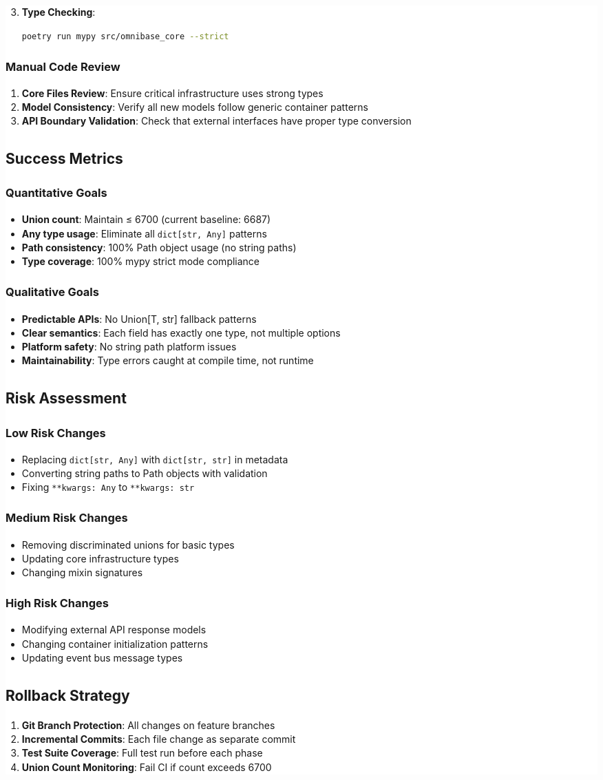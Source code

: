 3. **Type Checking**:
   ```bash
   poetry run mypy src/omnibase_core --strict
   ```

### Manual Code Review

1. **Core Files Review**: Ensure critical infrastructure uses strong types
2. **Model Consistency**: Verify all new models follow generic container patterns  
3. **API Boundary Validation**: Check that external interfaces have proper type conversion

## Success Metrics

### Quantitative Goals
- **Union count**: Maintain ≤ 6700 (current baseline: 6687)
- **Any type usage**: Eliminate all `dict[str, Any]` patterns
- **Path consistency**: 100% Path object usage (no string paths)
- **Type coverage**: 100% mypy strict mode compliance

### Qualitative Goals
- **Predictable APIs**: No Union[T, str] fallback patterns
- **Clear semantics**: Each field has exactly one type, not multiple options
- **Platform safety**: No string path platform issues
- **Maintainability**: Type errors caught at compile time, not runtime

## Risk Assessment

### Low Risk Changes
- Replacing `dict[str, Any]` with `dict[str, str]` in metadata
- Converting string paths to Path objects with validation
- Fixing `**kwargs: Any` to `**kwargs: str`

### Medium Risk Changes  
- Removing discriminated unions for basic types
- Updating core infrastructure types
- Changing mixin signatures

### High Risk Changes
- Modifying external API response models
- Changing container initialization patterns
- Updating event bus message types

## Rollback Strategy

1. **Git Branch Protection**: All changes on feature branches
2. **Incremental Commits**: Each file change as separate commit
3. **Test Suite Coverage**: Full test run before each phase
4. **Union Count Monitoring**: Fail CI if count exceeds 6700
